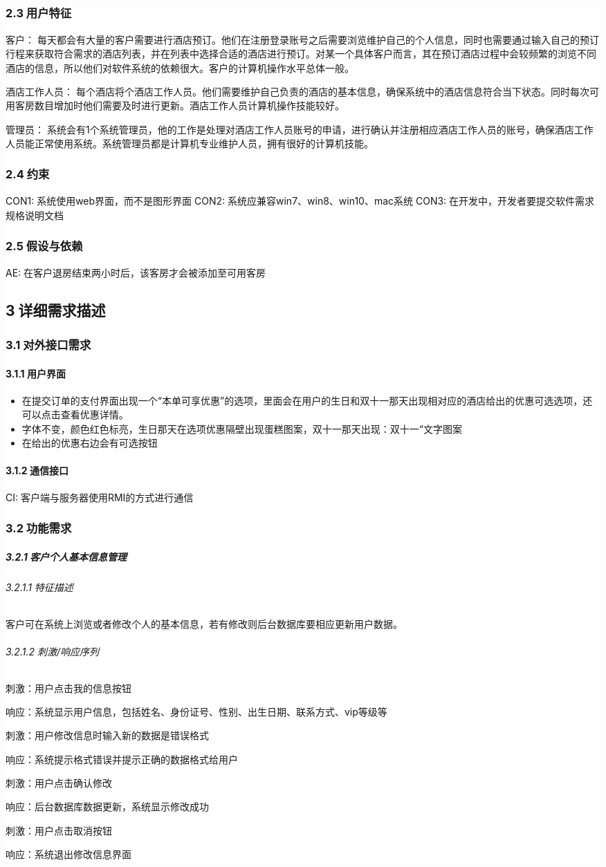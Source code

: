 ### 2.3 用户特征
客户： 每天都会有大量的客户需要进行酒店预订。他们在注册登录账号之后需要浏览维护自己的个人信息，同时也需要通过输入自己的预订行程来获取符合需求的酒店列表，并在列表中选择合适的酒店进行预订。对某一个具体客户而言，其在预订酒店过程中会较频繁的浏览不同酒店的信息，所以他们对软件系统的依赖很大。客户的计算机操作水平总体一般。
    
酒店工作人员： 每个酒店将个酒店工作人员。他们需要维护自己负责的酒店的基本信息，确保系统中的酒店信息符合当下状态。同时每次可用客房数目增加时他们需要及时进行更新。酒店工作人员计算机操作技能较好。
    
管理员： 系统会有1个系统管理员，他的工作是处理对酒店工作人员账号的申请，进行确认并注册相应酒店工作人员的账号，确保酒店工作人员能正常使用系统。系统管理员都是计算机专业维护人员，拥有很好的计算机技能。
    
### 2.4 约束
CON1: 系统使用web界面，而不是图形界面
CON2: 系统应兼容win7、win8、win10、mac系统
CON3: 在开发中，开发者要提交软件需求规格说明文档
    
### 2.5 假设与依赖
AE: 在客户退房结束两小时后，该客房才会被添加至可用客房


## 3 详细需求描述
### 3.1 对外接口需求
#### 3.1.1 用户界面 
- 在提交订单的支付界面出现一个“本单可享优惠”的选项，里面会在用户的生日和双十一那天出现相对应的酒店给出的优惠可选选项，还可以点击查看优惠详情。
- 字体不变，颜色红色标亮，生日那天在选项优惠隔壁出现蛋糕图案，双十一那天出现：双十一“文字图案
- 在给出的优惠右边会有可选按钮

#### 3.1.2 通信接口
CI: 客户端与服务器使用RMI的方式进行通信

### 3.2 功能需求

##### 3.2.1  客户个人基本信息管理

###### 3.2.1.1 特征描述

客户可在系统上浏览或者修改个人的基本信息，若有修改则后台数据库要相应更新用户数据。

###### 3.2.1.2 刺激/响应序列

刺激：用户点击我的信息按钮

响应：系统显示用户信息，包括姓名、身份证号、性别、出生日期、联系方式、vip等级等

刺激：用户修改信息时输入新的数据是错误格式

响应：系统提示格式错误并提示正确的数据格式给用户

刺激：用户点击确认修改

响应：后台数据库数据更新，系统显示修改成功

刺激：用户点击取消按钮

响应：系统退出修改信息界面
